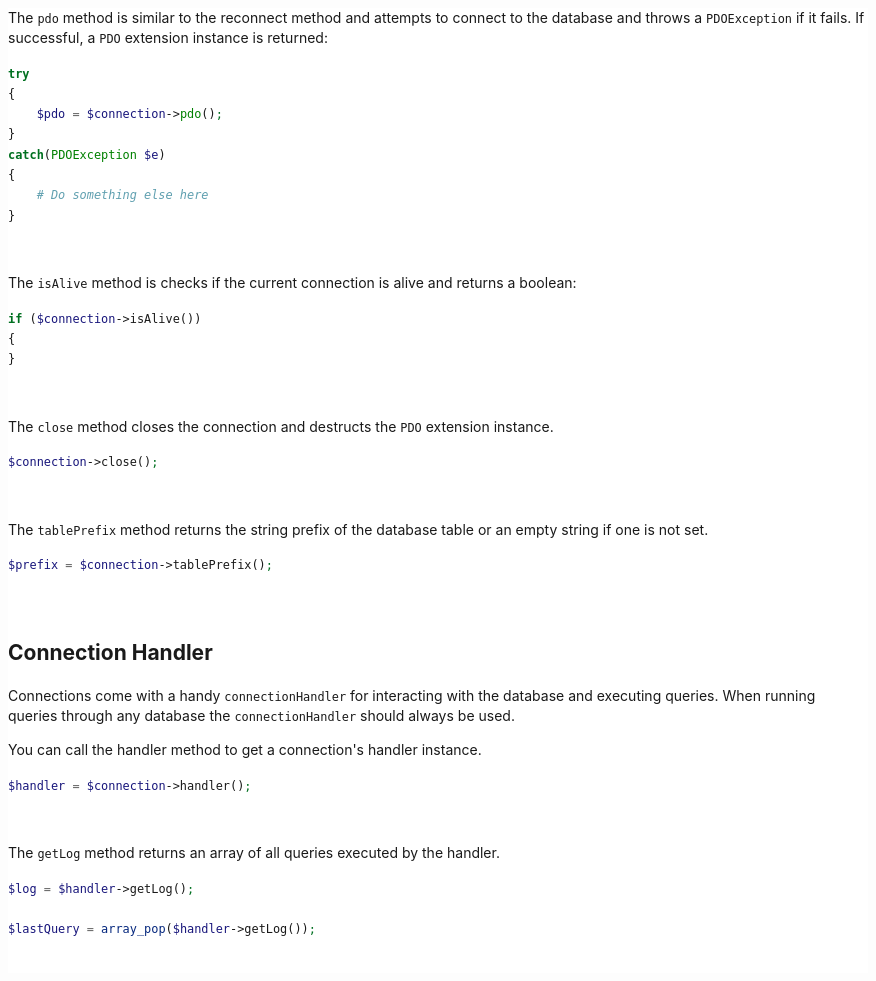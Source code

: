 The `pdo` method is similar to the reconnect method and attempts to connect to the database and throws a `PDOException` if it fails. If successful, a `PDO` extension instance is returned:

```php
try
{
    $pdo = $connection->pdo();
}
catch(PDOException $e)
{
    # Do something else here
}
```
<br/>

The `isAlive` method is checks if the current connection is alive and returns a boolean:

```php
if ($connection->isAlive())
{
}
```
<br/>

The `close` method closes the connection and destructs the `PDO` extension instance.

```php
$connection->close();
```
<br/>

The `tablePrefix` method returns the string prefix of the database table or an empty string if one is not set.

```php
$prefix = $connection->tablePrefix();
```
<br/>

## Connection Handler
Connections come with a handy `connectionHandler` for interacting with the database and executing queries. When running queries through any database the `connectionHandler` should always be used.

You can call the handler method to get a connection's handler instance.

```php
$handler = $connection->handler();
```
<br/>

The `getLog` method returns an array of all queries executed by the handler.

```php
$log = $handler->getLog();

$lastQuery = array_pop($handler->getLog());
```
<br/>

